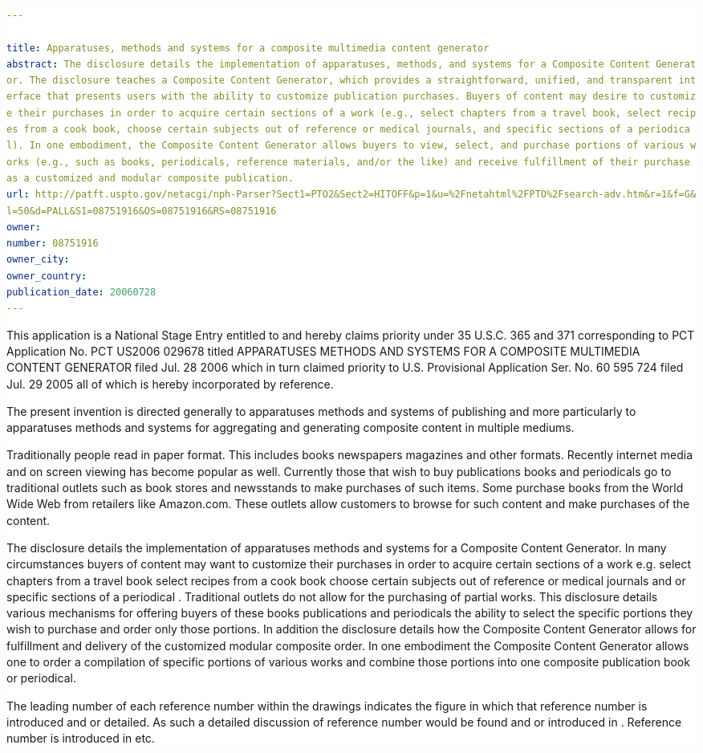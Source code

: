 ```yaml
---

title: Apparatuses, methods and systems for a composite multimedia content generator
abstract: The disclosure details the implementation of apparatuses, methods, and systems for a Composite Content Generator. The disclosure teaches a Composite Content Generator, which provides a straightforward, unified, and transparent interface that presents users with the ability to customize publication purchases. Buyers of content may desire to customize their purchases in order to acquire certain sections of a work (e.g., select chapters from a travel book, select recipes from a cook book, choose certain subjects out of reference or medical journals, and specific sections of a periodical). In one embodiment, the Composite Content Generator allows buyers to view, select, and purchase portions of various works (e.g., such as books, periodicals, reference materials, and/or the like) and receive fulfillment of their purchase as a customized and modular composite publication.
url: http://patft.uspto.gov/netacgi/nph-Parser?Sect1=PTO2&Sect2=HITOFF&p=1&u=%2Fnetahtml%2FPTO%2Fsearch-adv.htm&r=1&f=G&l=50&d=PALL&S1=08751916&OS=08751916&RS=08751916
owner: 
number: 08751916
owner_city: 
owner_country: 
publication_date: 20060728
---
```

This application is a National Stage Entry entitled to and hereby claims priority under 35 U.S.C. 365 and 371 corresponding to PCT Application No. PCT US2006 029678 titled APPARATUSES METHODS AND SYSTEMS FOR A COMPOSITE MULTIMEDIA CONTENT GENERATOR filed Jul. 28 2006 which in turn claimed priority to U.S. Provisional Application Ser. No. 60 595 724 filed Jul. 29 2005 all of which is hereby incorporated by reference.

The present invention is directed generally to apparatuses methods and systems of publishing and more particularly to apparatuses methods and systems for aggregating and generating composite content in multiple mediums.

Traditionally people read in paper format. This includes books newspapers magazines and other formats. Recently internet media and on screen viewing has become popular as well. Currently those that wish to buy publications books and periodicals go to traditional outlets such as book stores and newsstands to make purchases of such items. Some purchase books from the World Wide Web from retailers like Amazon.com. These outlets allow customers to browse for such content and make purchases of the content.

The disclosure details the implementation of apparatuses methods and systems for a Composite Content Generator. In many circumstances buyers of content may want to customize their purchases in order to acquire certain sections of a work e.g. select chapters from a travel book select recipes from a cook book choose certain subjects out of reference or medical journals and or specific sections of a periodical . Traditional outlets do not allow for the purchasing of partial works. This disclosure details various mechanisms for offering buyers of these books publications and periodicals the ability to select the specific portions they wish to purchase and order only those portions. In addition the disclosure details how the Composite Content Generator allows for fulfillment and delivery of the customized modular composite order. In one embodiment the Composite Content Generator allows one to order a compilation of specific portions of various works and combine those portions into one composite publication book or periodical.

The leading number of each reference number within the drawings indicates the figure in which that reference number is introduced and or detailed. As such a detailed discussion of reference number would be found and or introduced in . Reference number is introduced in etc.
